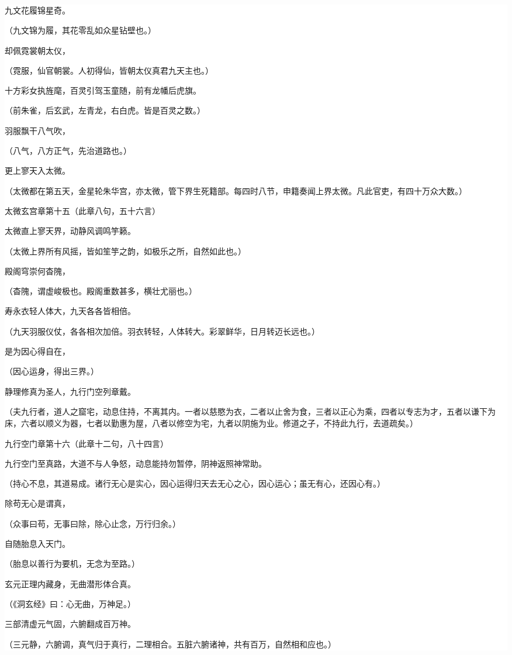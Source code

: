 九文花履锦星奇。  

（九文锦为履，其花零乱如众星钻壁也。）  

却佩霓裳朝太仪，  

（霓服，仙官朝裳。人初得仙，皆朝太仪真君九天主也。）  

十方彩女执旌麾，百灵引驾玉童随，前有龙幡后虎旗。  

（前朱雀，后玄武，左青龙，右白虎。皆是百灵之数。）  

羽服飘干八气吹，  

（八气，八方正气，先治道路也。）  

更上寥天入太微。  

（太微都在第五天，金星轮朱华宫，亦太微，管下界生死籍部。每四时八节，申籍奏闻上界太微。凡此官吏，有四十万众大数。）  

太微玄宫章第十五（此章八句，五十六言）  

太微直上寥天界，动静风调鸣竽籁。  

（太微上界所有风摇，皆如笙竽之韵，如极乐之所，自然如此也。）  

殿阁穹崇何杳隗，  

（杳隗，谓虚峻极也。殿阁重数甚多，横壮尤丽也。）  

寿永衣轻人体大，九天各各皆相倍。  

（九天羽服仪仗，各各相次加倍。羽衣转轻，人体转大。彩翠鲜华，日月转迈长远也。）  

是为因心得自在，  

（因心运身，得出三界。）  

静理修真为圣人，九行门空列章戴。  

（夫九行者，道人之窟宅，动息住持，不离其内。一者以慈愍为衣，二者以止舍为食，三者以正心为乘，四者以专志为才，五者以谦下为床，六者以顺义为器，七者以勤惠为屋，八者以修空为宅，九者以阴施为业。修道之子，不持此九行，去道疏矣。）  

九行空门章第十六（此章十二句，八十四言）  

九行空门至真路，大道不与人争怒，动息能持勿暂停，阴神返照神常助。  

（持心不息，其道易成。诸行无心是实心，因心运得归天去无心之心，因心运心；虽无有心，还因心有。）  

除苟无心是谓真，  

（众事曰苟，无事曰除，除心止念，万行归余。）  

自随胎息入天门。  

（胎息以善行为要机，无念为至路。）  

玄元正理内藏身，无曲潜形体合真。  

（《洞玄经》曰：心无曲，万神足。）  

三部清虚元气固，六腑翻成百万神。  

（三元静，六腑调，真气归于真行，二理相合。五脏六腑诸神，共有百万，自然相和应也。）  
